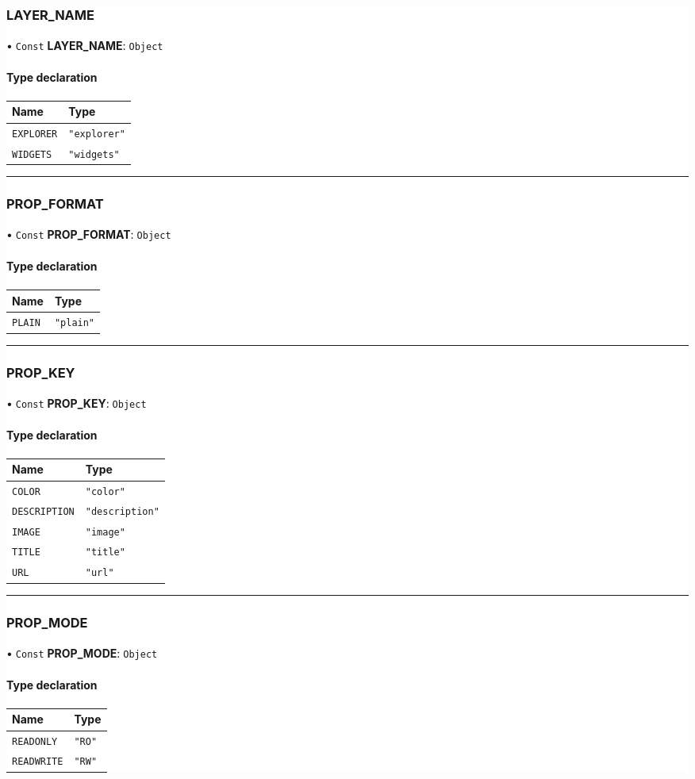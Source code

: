 ### LAYER\_NAME

• `Const` **LAYER\_NAME**: `Object`

#### Type declaration

| Name | Type |
| :------ | :------ |
| `EXPLORER` | ``"explorer"`` |
| `WIDGETS` | ``"widgets"`` |

___

### PROP\_FORMAT

• `Const` **PROP\_FORMAT**: `Object`

#### Type declaration

| Name | Type |
| :------ | :------ |
| `PLAIN` | ``"plain"`` |

___

### PROP\_KEY

• `Const` **PROP\_KEY**: `Object`

#### Type declaration

| Name | Type |
| :------ | :------ |
| `COLOR` | ``"color"`` |
| `DESCRIPTION` | ``"description"`` |
| `IMAGE` | ``"image"`` |
| `TITLE` | ``"title"`` |
| `URL` | ``"url"`` |

___

### PROP\_MODE

• `Const` **PROP\_MODE**: `Object`

#### Type declaration

| Name | Type |
| :------ | :------ |
| `READONLY` | ``"RO"`` |
| `READWRITE` | ``"RW"`` |
